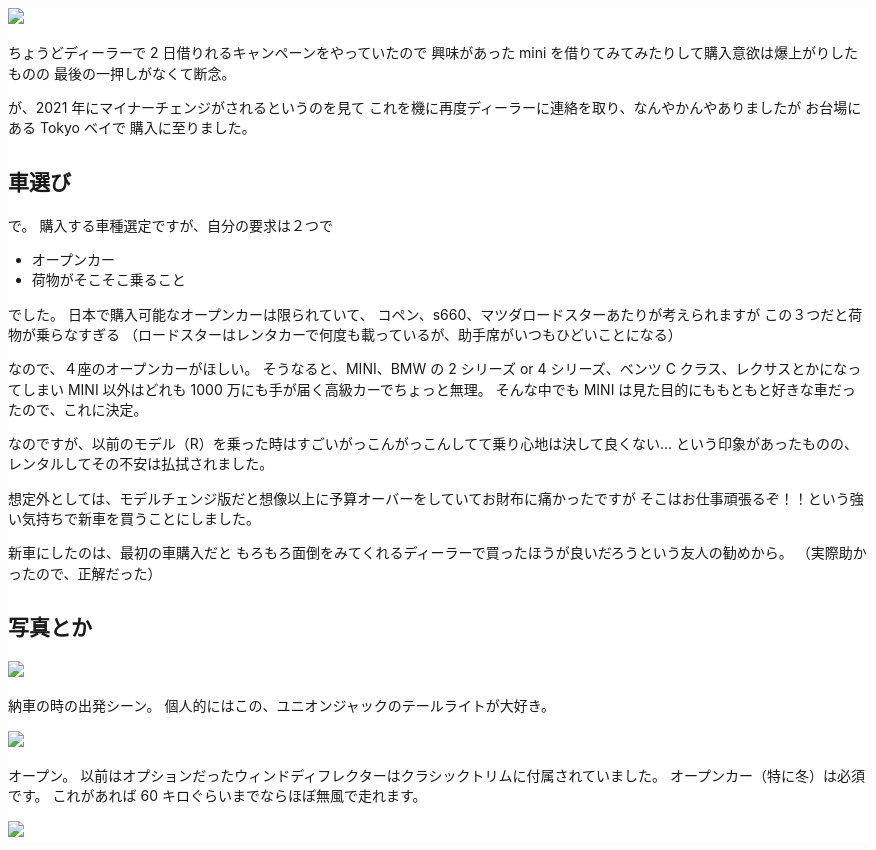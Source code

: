 ![](https://gyazo.com/c3a97003112fe9cd6a4a7f361ff13394.jpg)

ちょうどディーラーで 2 日借りれるキャンペーンをやっていたので
興味があった mini を借りてみてみたりして購入意欲は爆上がりしたものの
最後の一押しがなくて断念。

が、2021 年にマイナーチェンジがされるというのを見て
これを機に再度ディーラーに連絡を取り、なんやかんやありましたが お台場にある Tokyo ベイで
購入に至りました。

## 車選び

で。
購入する車種選定ですが、自分の要求は２つで

-   オープンカー
-   荷物がそこそこ乗ること

でした。
日本で購入可能なオープンカーは限られていて、 コペン、s660、マツダロードスターあたりが考えられますが
この３つだと荷物が乗らなすぎる
（ロードスターはレンタカーで何度も載っているが、助手席がいつもひどいことになる）

なので、４座のオープンカーがほしい。
そうなると、MINI、BMW の 2 シリーズ or 4 シリーズ、ベンツ C クラス、レクサスとかになってしまい
MINI 以外はどれも 1000 万にも手が届く高級カーでちょっと無理。
そんな中でも MINI は見た目的にももともと好きな車だったので、これに決定。

なのですが、以前のモデル（R）を乗った時はすごいがっこんがっこんしてて乗り心地は決して良くない...
という印象があったものの、レンタルしてその不安は払拭されました。

想定外としては、モデルチェンジ版だと想像以上に予算オーバーをしていてお財布に痛かったですが
そこはお仕事頑張るぞ！！という強い気持ちで新車を買うことにしました。

新車にしたのは、最初の車購入だと
もろもろ面倒をみてくれるディーラーで買ったほうが良いだろうという友人の勧めから。
（実際助かったので、正解だった）

## 写真とか

![](https://gyazo.com/c83df263b161659cd5e665c4769bace3.jpg)

納車の時の出発シーン。
個人的にはこの、ユニオンジャックのテールライトが大好き。

![](https://gyazo.com/2e9e9d6e94f4af4423c426836d6def8c.jpg)

オープン。
以前はオプションだったウィンドディフレクターはクラシックトリムに付属されていました。
オープンカー（特に冬）は必須です。
これがあれば 60 キロぐらいまでならほぼ無風で走れます。

![](https://gyazo.com/e8813ae4f531bdca84f73eacc71116c3.jpg)
